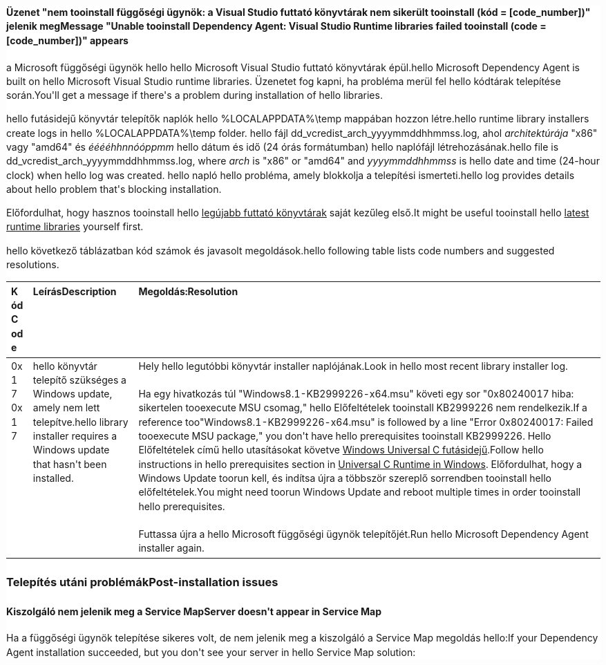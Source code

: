 #### <a name="message-unable-tooinstall-dependency-agent-visual-studio-runtime-libraries-failed-tooinstall-code--codenumber-appears"></a><span data-ttu-id="47fe7-248">Üzenet "nem tooinstall függőségi ügynök: a Visual Studio futtató könyvtárak nem sikerült tooinstall (kód = [code_number])" jelenik meg</span><span class="sxs-lookup"><span data-stu-id="47fe7-248">Message "Unable tooinstall Dependency Agent: Visual Studio Runtime libraries failed tooinstall (code = [code_number])" appears</span></span>

<span data-ttu-id="47fe7-249">a Microsoft függőségi ügynök hello hello Microsoft Visual Studio futtató könyvtárak épül.</span><span class="sxs-lookup"><span data-stu-id="47fe7-249">hello Microsoft Dependency Agent is built on hello Microsoft Visual Studio runtime libraries.</span></span> <span data-ttu-id="47fe7-250">Üzenetet fog kapni, ha probléma merül fel hello kódtárak telepítése során.</span><span class="sxs-lookup"><span data-stu-id="47fe7-250">You'll get a message if there's a problem during installation of hello libraries.</span></span> 

<span data-ttu-id="47fe7-251">hello futásidejű könyvtár telepítők naplók hello %LOCALAPPDATA%\temp mappában hozzon létre.</span><span class="sxs-lookup"><span data-stu-id="47fe7-251">hello runtime library installers create logs in hello %LOCALAPPDATA%\temp folder.</span></span> <span data-ttu-id="47fe7-252">hello fájl dd_vcredist_arch_yyyymmddhhmmss.log, ahol *architektúrája* "x86" vagy "amd64" és *ééééhhnnóóppmm* hello dátum és idő (24 órás formátumban) hello naplófájl létrehozásának.</span><span class="sxs-lookup"><span data-stu-id="47fe7-252">hello file is dd_vcredist_arch_yyyymmddhhmmss.log, where *arch* is "x86" or "amd64" and *yyyymmddhhmmss* is hello date and time (24-hour clock) when hello log was created.</span></span> <span data-ttu-id="47fe7-253">hello napló hello probléma, amely blokkolja a telepítési ismerteti.</span><span class="sxs-lookup"><span data-stu-id="47fe7-253">hello log provides details about hello problem that's blocking installation.</span></span>

<span data-ttu-id="47fe7-254">Előfordulhat, hogy hasznos tooinstall hello [legújabb futtató könyvtárak](https://support.microsoft.com/help/2977003/the-latest-supported-visual-c-downloads) saját kezűleg első.</span><span class="sxs-lookup"><span data-stu-id="47fe7-254">It might be useful tooinstall hello [latest runtime libraries](https://support.microsoft.com/help/2977003/the-latest-supported-visual-c-downloads) yourself first.</span></span>

<span data-ttu-id="47fe7-255">hello következő táblázatban kód számok és javasolt megoldások.</span><span class="sxs-lookup"><span data-stu-id="47fe7-255">hello following table lists code numbers and suggested resolutions.</span></span>

| <span data-ttu-id="47fe7-256">Kód</span><span class="sxs-lookup"><span data-stu-id="47fe7-256">Code</span></span> | <span data-ttu-id="47fe7-257">Leírás</span><span class="sxs-lookup"><span data-stu-id="47fe7-257">Description</span></span> | <span data-ttu-id="47fe7-258">Megoldás:</span><span class="sxs-lookup"><span data-stu-id="47fe7-258">Resolution</span></span> |
|:--|:--|:--|
| <span data-ttu-id="47fe7-259">0x17</span><span class="sxs-lookup"><span data-stu-id="47fe7-259">0x17</span></span> | <span data-ttu-id="47fe7-260">hello könyvtár telepítő szükséges a Windows update, amely nem lett telepítve.</span><span class="sxs-lookup"><span data-stu-id="47fe7-260">hello library installer requires a Windows update that hasn't been installed.</span></span> | <span data-ttu-id="47fe7-261">Hely hello legutóbbi könyvtár installer naplójának.</span><span class="sxs-lookup"><span data-stu-id="47fe7-261">Look in hello most recent library installer log.</span></span><br><br><span data-ttu-id="47fe7-262">Ha egy hivatkozás túl "Windows8.1-KB2999226-x64.msu" követi egy sor "0x80240017 hiba: sikertelen tooexecute MSU csomag," hello Előfeltételek tooinstall KB2999226 nem rendelkezik.</span><span class="sxs-lookup"><span data-stu-id="47fe7-262">If a reference too"Windows8.1-KB2999226-x64.msu" is followed by a line "Error 0x80240017: Failed tooexecute MSU package," you don't have hello prerequisites tooinstall KB2999226.</span></span> <span data-ttu-id="47fe7-263">Hello Előfeltételek című hello utasításokat követve [Windows Universal C futásidejű](https://support.microsoft.com/kb/2999226).</span><span class="sxs-lookup"><span data-stu-id="47fe7-263">Follow hello instructions in hello prerequisites section in [Universal C Runtime in Windows](https://support.microsoft.com/kb/2999226).</span></span> <span data-ttu-id="47fe7-264">Előfordulhat, hogy a Windows Update toorun kell, és indítsa újra a többször szereplő sorrendben tooinstall hello előfeltételek.</span><span class="sxs-lookup"><span data-stu-id="47fe7-264">You might need toorun Windows Update and reboot multiple times in order tooinstall hello prerequisites.</span></span><br><br><span data-ttu-id="47fe7-265">Futtassa újra a hello Microsoft függőségi ügynök telepítőjét.</span><span class="sxs-lookup"><span data-stu-id="47fe7-265">Run hello Microsoft Dependency Agent installer again.</span></span> |

### <a name="post-installation-issues"></a><span data-ttu-id="47fe7-266">Telepítés utáni problémák</span><span class="sxs-lookup"><span data-stu-id="47fe7-266">Post-installation issues</span></span>
#### <a name="server-doesnt-appear-in-service-map"></a><span data-ttu-id="47fe7-267">Kiszolgáló nem jelenik meg a Service Map</span><span class="sxs-lookup"><span data-stu-id="47fe7-267">Server doesn't appear in Service Map</span></span>
<span data-ttu-id="47fe7-268">Ha a függőségi ügynök telepítése sikeres volt, de nem jelenik meg a kiszolgáló a Service Map megoldás hello:</span><span class="sxs-lookup"><span data-stu-id="47fe7-268">If your Dependency Agent installation succeeded, but you don't see your server in hello Service Map solution:</span></span>